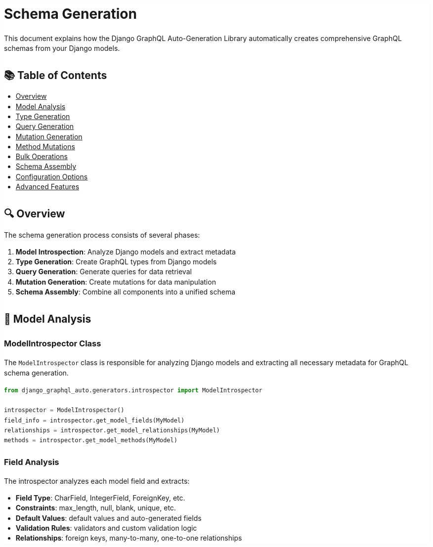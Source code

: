 # Schema Generation

This document explains how the Django GraphQL Auto-Generation Library automatically creates comprehensive GraphQL schemas from your Django models.

## 📚 Table of Contents

- [Overview](#overview)
- [Model Analysis](#model-analysis)
- [Type Generation](#type-generation)
- [Query Generation](#query-generation)
- [Mutation Generation](#mutation-generation)
- [Method Mutations](#method-mutations)
- [Bulk Operations](#bulk-operations)
- [Schema Assembly](#schema-assembly)
- [Configuration Options](#configuration-options)
- [Advanced Features](#advanced-features)

## 🔍 Overview

The schema generation process consists of several phases:

1. **Model Introspection**: Analyze Django models and extract metadata
2. **Type Generation**: Create GraphQL types from Django models
3. **Query Generation**: Generate queries for data retrieval
4. **Mutation Generation**: Create mutations for data manipulation
5. **Schema Assembly**: Combine all components into a unified schema

## 🔬 Model Analysis

### ModelIntrospector Class

The `ModelIntrospector` class is responsible for analyzing Django models and extracting all necessary metadata for GraphQL schema generation.

```python
from django_graphql_auto.generators.introspector import ModelIntrospector

introspector = ModelIntrospector()
field_info = introspector.get_model_fields(MyModel)
relationships = introspector.get_model_relationships(MyModel)
methods = introspector.get_model_methods(MyModel)
```

### Field Analysis

The introspector analyzes each model field and extracts:

- **Field Type**: CharField, IntegerField, ForeignKey, etc.
- **Constraints**: max_length, null, blank, unique, etc.
- **Default Values**: default values and auto-generated fields
- **Validation Rules**: validators and custom validation logic
- **Relationships**: foreign keys, many-to-many, one-to-one relationships
